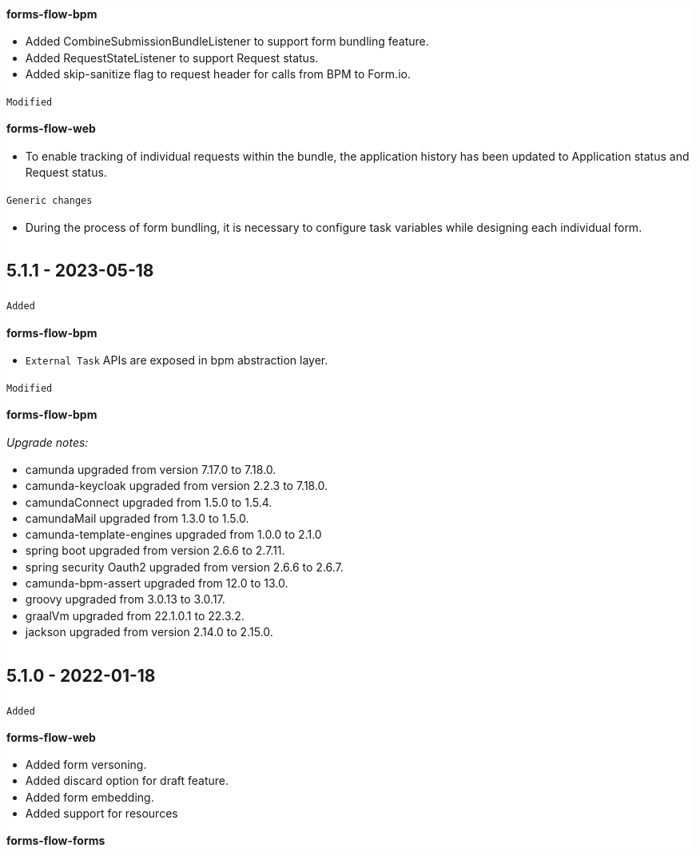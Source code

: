 **forms-flow-bpm**

* Added CombineSubmissionBundleListener to support form bundling feature.
* Added RequestStateListener to support Request status.
* Added skip-sanitize flag to request header for calls from BPM to Form.io.

`Modified`

**forms-flow-web**

* To enable tracking of individual requests within the bundle, the application history has been updated to Application status and Request status.

`Generic changes`

* During the process of form bundling, it is necessary to configure task variables while designing each individual form.


## 5.1.1 - 2023-05-18

`Added`

**forms-flow-bpm**

* `External Task` APIs are exposed in bpm abstraction layer.

`Modified`

**forms-flow-bpm**

*Upgrade notes:*

* camunda upgraded from version 7.17.0 to 7.18.0.
* camunda-keycloak upgraded from version 2.2.3 to 7.18.0.
* camundaConnect upgraded from 1.5.0 to 1.5.4.
* camundaMail upgraded from 1.3.0 to 1.5.0.
* camunda-template-engines upgraded from 1.0.0 to 2.1.0
* spring boot upgraded from version 2.6.6 to  2.7.11.
* spring security Oauth2 upgraded from version 2.6.6 to 2.6.7.
* camunda-bpm-assert upgraded from 12.0 to 13.0.
* groovy upgraded from 3.0.13 to 3.0.17.
* graalVm upgraded from 22.1.0.1 to 22.3.2.
* jackson upgraded from version 2.14.0 to 2.15.0.


## 5.1.0 - 2022-01-18

`Added`

**forms-flow-web**

* Added form versoning.
* Added discard option for draft feature.
* Added form embedding.
* Added support for resources

**forms-flow-forms**
